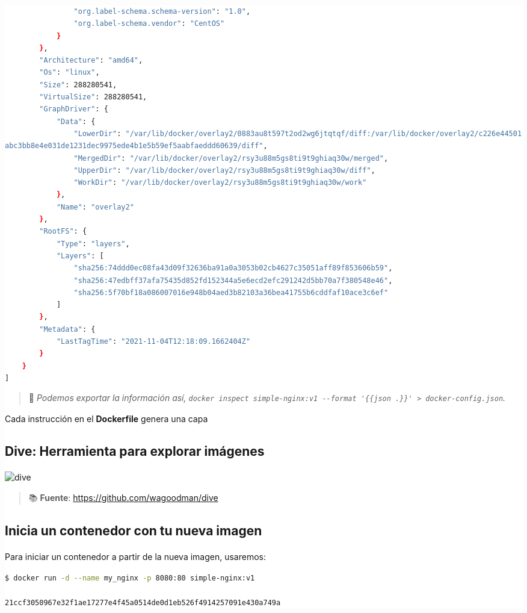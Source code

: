 ```bash
                "org.label-schema.schema-version": "1.0",
                "org.label-schema.vendor": "CentOS"
            }
        },
        "Architecture": "amd64",
        "Os": "linux",
        "Size": 288280541,
        "VirtualSize": 288280541,
        "GraphDriver": {
            "Data": {
                "LowerDir": "/var/lib/docker/overlay2/0883au8t597t2od2wg6jtqtqf/diff:/var/lib/docker/overlay2/c226e44501abc3bb8e4e031de1231dec9975ede4b1e5b59ef5aabfaeddd60639/diff",
                "MergedDir": "/var/lib/docker/overlay2/rsy3u88m5gs8ti9t9ghiaq30w/merged",
                "UpperDir": "/var/lib/docker/overlay2/rsy3u88m5gs8ti9t9ghiaq30w/diff",
                "WorkDir": "/var/lib/docker/overlay2/rsy3u88m5gs8ti9t9ghiaq30w/work"
            },
            "Name": "overlay2"
        },
        "RootFS": {
            "Type": "layers",
            "Layers": [
                "sha256:74ddd0ec08fa43d09f32636ba91a0a3053b02cb4627c35051aff89f853606b59",
                "sha256:47edbff37afa75435d852fd152344a5e6ecd2efc291242d5bb70a7f380548e46",
                "sha256:5f70bf18a086007016e948b04aed3b82103a36bea41755b6cddfaf10ace3c6ef"
            ]
        },
        "Metadata": {
            "LastTagTime": "2021-11-04T12:18:09.1662404Z"
        }
    }
]
```

> 👻 _Podemos exportar la información así, `docker inspect simple-nginx:v1 --format '{{json .}}' > docker-config.json`._

Cada instrucción en el **Dockerfile** genera una capa

## **Dive**: Herramienta para explorar imágenes

![dive](https://github.com/wagoodman/dive/blob/master/.data/demo.gif)

> 📚 **Fuente**: https://github.com/wagoodman/dive

## Inicia un contenedor con tu nueva imagen

Para iniciar un contenedor a partir de la nueva imagen, usaremos:

```bash
$ docker run -d --name my_nginx -p 8080:80 simple-nginx:v1

21ccf3050967e32f1ae17277e4f45a0514de0d1eb526f4914257091e430a749a
```
